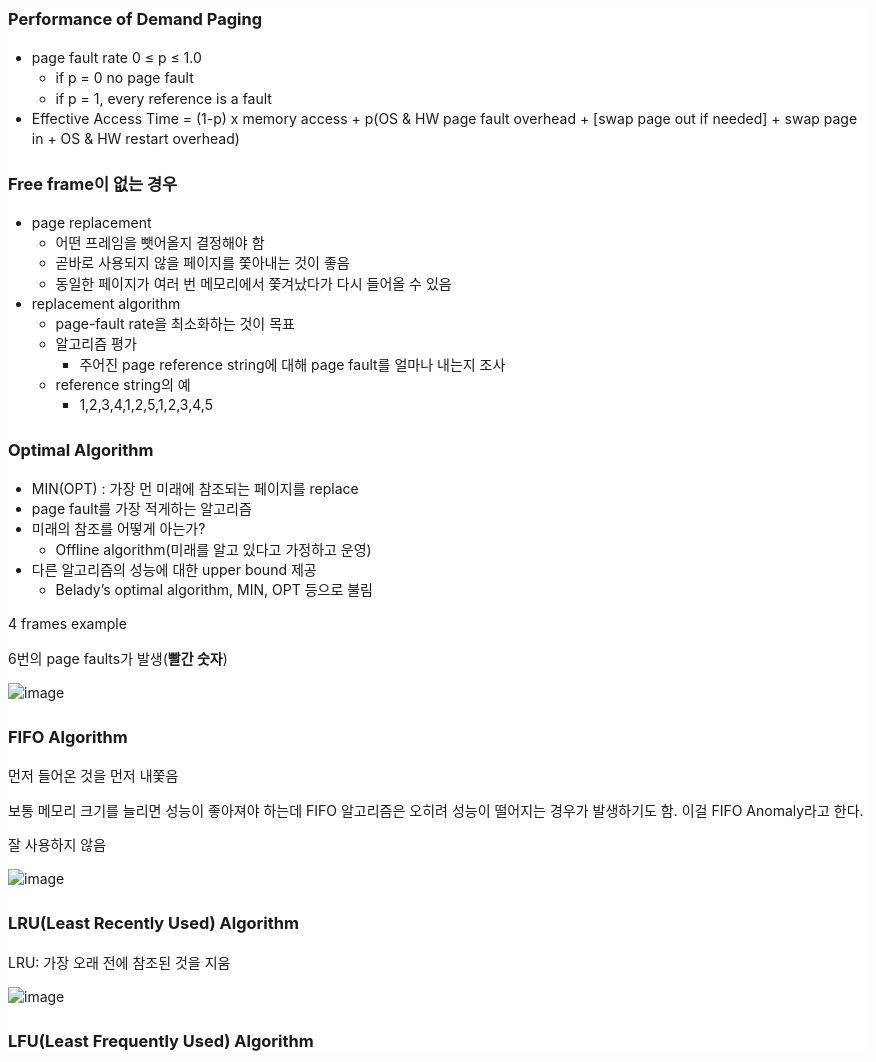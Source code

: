 ### Performance of Demand Paging

- page fault rate 0 ≤ p ≤ 1.0
    - if p = 0 no page fault
    - if p = 1, every reference is a fault
- Effective Access Time = (1-p) x memory access + p(OS & HW page fault overhead + [swap page out if needed] + swap page in + OS & HW restart overhead)

### Free frame이 없는 경우

- page replacement
    - 어떤 프레임을 뺏어올지 결정해야 함
    - 곧바로 사용되지 않을 페이지를 쫓아내는 것이 좋음
    - 동일한 페이지가 여러 번 메모리에서 쫓겨났다가 다시 들어올 수 있음
- replacement algorithm
    - page-fault rate을 최소화하는 것이 목표
    - 알고리즘 평가
        - 주어진 page reference string에 대해 page fault를 얼마나 내는지 조사
    - reference string의 예
        - 1,2,3,4,1,2,5,1,2,3,4,5
    

### Optimal Algorithm

- MIN(OPT) : 가장 먼 미래에 참조되는 페이지를 replace
- page fault를 가장 적게하는 알고리즘
- 미래의 참조를 어떻게 아는가?
    - Offline algorithm(미래를 알고 있다고 가정하고 운영)
- 다른 알고리즘의 성능에 대한 upper bound 제공
    - Belady’s optimal algorithm, MIN, OPT 등으로 불림

4 frames example

6번의 page faults가 발생(**빨간 숫자**)

<img width="518" alt="image" src="https://user-images.githubusercontent.com/84627144/158050951-80cbea81-d729-4774-8342-724668aa9d24.png">

### FIFO Algorithm

먼저 들어온 것을 먼저 내쫓음

보통 메모리 크기를 늘리면 성능이 좋아져야 하는데 FIFO 알고리즘은 오히려 성능이 떨어지는 경우가 발생하기도 함. 이걸 FIFO Anomaly라고 한다.

잘 사용하지 않음

<img width="518" alt="image" src="https://user-images.githubusercontent.com/84627144/158050955-a4949335-c3dc-468f-ba4f-b1884bfccca0.png">

### LRU(Least Recently Used) Algorithm

LRU: 가장 오래 전에 참조된 것을 지움

<img width="511" alt="image" src="https://user-images.githubusercontent.com/84627144/158050957-21113aec-46c3-428b-91f2-750ade0d9b8b.png">

### LFU(Least Frequently Used) Algorithm
